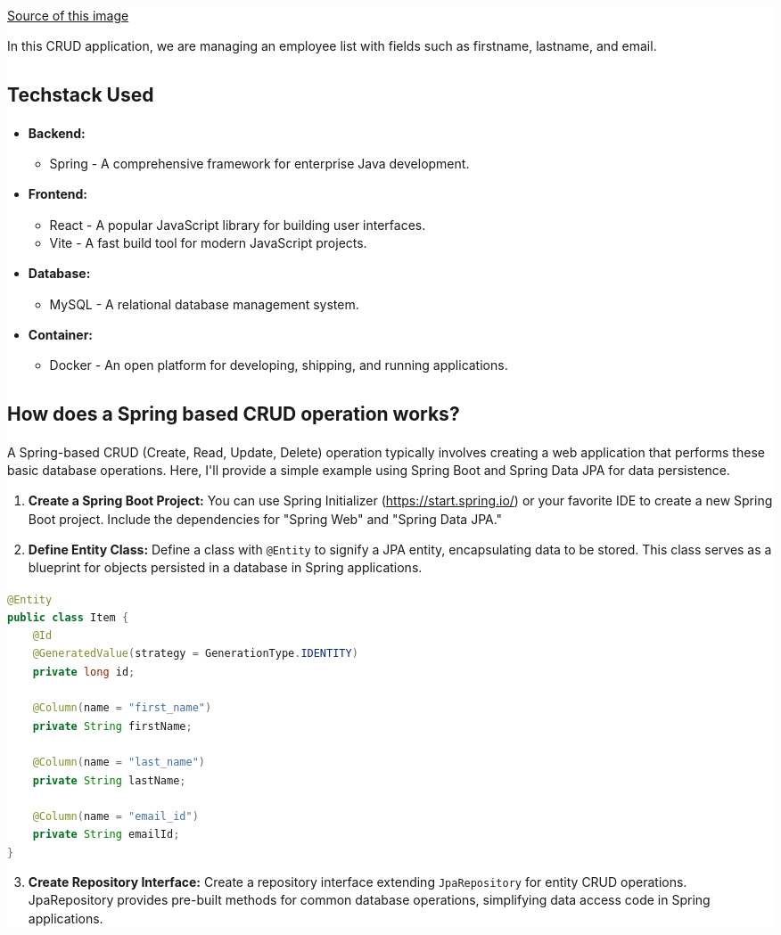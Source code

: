 
[Source of this image](https://docs.remaketheweb.com/static/crud-diagram.png)

In this CRUD application, we are managing an employee list with fields such as firstname, lastname, and email.

## Techstack Used

- **Backend:**
  - Spring - A comprehensive framework for enterprise Java development.

- **Frontend:**
  - React - A popular JavaScript library for building user interfaces.
  - Vite - A fast build tool for modern JavaScript projects.

- **Database:**
  - MySQL - A relational database management system.

- **Container:**
  - Docker - An open platform for developing, shipping, and running applications.

## How does a Spring based CRUD operation works?

A Spring-based CRUD (Create, Read, Update, Delete) operation typically involves creating a web application that performs these basic database operations. Here, I'll provide a simple example using Spring Boot and Spring Data JPA for data persistence.

1. **Create a Spring Boot Project:**
   You can use Spring Initializer (https://start.spring.io/) or your favorite IDE to create a new Spring Boot project. Include the dependencies for "Spring Web" and "Spring Data JPA."

2. **Define Entity Class:**
   Define a class with `@Entity` to signify a JPA entity, encapsulating data to be stored. This class serves as a blueprint for objects persisted in a database in Spring applications.

```java
@Entity
public class Item {
    @Id
    @GeneratedValue(strategy = GenerationType.IDENTITY)
    private long id;

    @Column(name = "first_name")
    private String firstName;

    @Column(name = "last_name")
    private String lastName;

    @Column(name = "email_id")
    private String emailId;
}
```

3. **Create Repository Interface:**
   Create a repository interface extending `JpaRepository` for entity CRUD operations. JpaRepository provides pre-built methods for common database operations, simplifying data access code in Spring applications.
